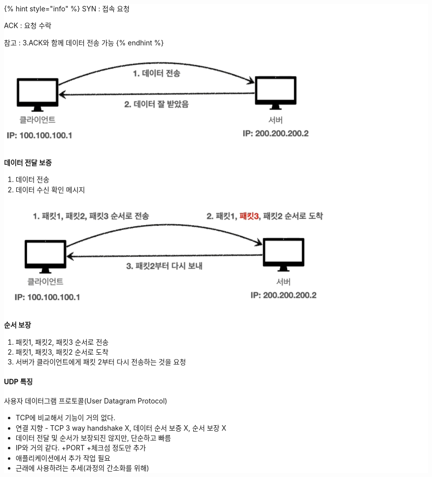 {% hint style="info" %}
SYN : 접속 요청&#x20;

ACK : 요청 수락

참고 : 3.ACK와 함께 데이터 전송 가능
{% endhint %}

![](<../.gitbook/assets/image (31) (1) (1) (1) (1) (1) (1) (1) (1).png>)

**데이터 전달 보증**

1. 데이터 전송
2. 데이터 수신 확인 메시지

![](<../.gitbook/assets/image (1) (1) (1) (1) (1).png>)

**순서 보장**

1. 패킷1, 패킷2, 패킷3 순서로 전송
2. 패킷1, 패킷3, 패킷2 순서로 도착
3. 서버가 클라이언트에게 패킷 2부터 다시 전송하는 것을 요청



#### UDP 특징

사용자 데이터그램 프로토콜(User Datagram Protocol)

* TCP에 비교해서 기능이 거의 없다.
* 연결 지향 - TCP 3 way handshake X, 데이터 순서 보증 X, 순서 보장 X
* 데이터 전달 및 순서가 보장되진 않지만, 단순하고 빠름
* IP와 거의 같다. +PORT +체크섬 정도만 추가
* 애플리케이션에서 추가 작업 필요
* 근래에 사용하려는 추세(과정의 간소화를 위해)
